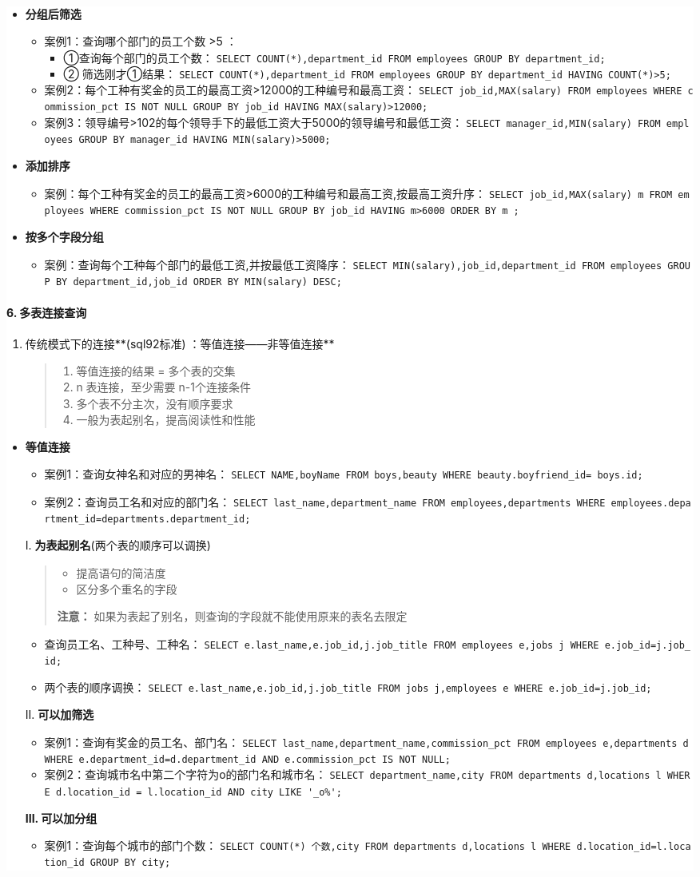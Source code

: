 - **分组后筛选**
  - 案例1：查询哪个部门的员工个数 >5 ： 
    - ①查询每个部门的员工个数： `SELECT COUNT(*),department_id FROM employees GROUP BY department_id;`
    - ② 筛选刚才①结果： `SELECT COUNT(*),department_id FROM employees GROUP BY department_id HAVING COUNT(*)>5;`
  - 案例2：每个工种有奖金的员工的最高工资>12000的工种编号和最高工资： `SELECT job_id,MAX(salary) FROM employees WHERE commission_pct IS NOT NULL GROUP BY job_id HAVING MAX(salary)>12000;`
  - 案例3：领导编号>102的每个领导手下的最低工资大于5000的领导编号和最低工资： `SELECT manager_id,MIN(salary) FROM employees GROUP BY manager_id HAVING MIN(salary)>5000;`

- **添加排序**
  - 案例：每个工种有奖金的员工的最高工资>6000的工种编号和最高工资,按最高工资升序： `SELECT job_id,MAX(salary) m FROM employees WHERE commission_pct IS NOT NULL GROUP BY job_id HAVING m>6000 ORDER BY m ;`

- **按多个字段分组**
  - 案例：查询每个工种每个部门的最低工资,并按最低工资降序： `SELECT MIN(salary),job_id,department_id FROM employees GROUP BY department_id,job_id ORDER BY MIN(salary) DESC;`

#### 6. 多表连接查询

1. 传统模式下的连接**(sql92标准) ：等值连接——非等值连接**

   > 1. 等值连接的结果 = 多个表的交集
   > 2. n 表连接，至少需要 n-1个连接条件
   > 3. 多个表不分主次，没有顺序要求
   > 4. 一般为表起别名，提高阅读性和性能

- **等值连接**

  - 案例1：查询女神名和对应的男神名： `SELECT NAME,boyName FROM boys,beauty WHERE beauty.boyfriend_id= boys.id;`

  - 案例2：查询员工名和对应的部门名： `SELECT last_name,department_name FROM employees,departments WHERE employees.department_id=departments.department_id;`

  Ⅰ. **为表起别名**(两个表的顺序可以调换)

  > - 提高语句的简洁度
  > - 区分多个重名的字段
  >
  > **注意：** 如果为表起了别名，则查询的字段就不能使用原来的表名去限定

  - 查询员工名、工种号、工种名： `SELECT e.last_name,e.job_id,j.job_title FROM employees e,jobs j WHERE e.job_id=j.job_id;`

  - 两个表的顺序调换： `SELECT e.last_name,e.job_id,j.job_title FROM jobs j,employees e WHERE e.job_id=j.job_id;`

  Ⅱ. **可以加筛选**

  - 案例1：查询有奖金的员工名、部门名： `SELECT last_name,department_name,commission_pct FROM employees e,departments d WHERE e.department_id=d.department_id AND e.commission_pct IS NOT NULL;`
  - 案例2：查询城市名中第二个字符为o的部门名和城市名： `SELECT department_name,city FROM departments d,locations l WHERE d.location_id = l.location_id AND city LIKE '_o%';` 

  **III. 可以加分组**

  - 案例1：查询每个城市的部门个数： `SELECT COUNT(*) 个数,city FROM departments d,locations l WHERE d.location_id=l.location_id GROUP BY city;`
